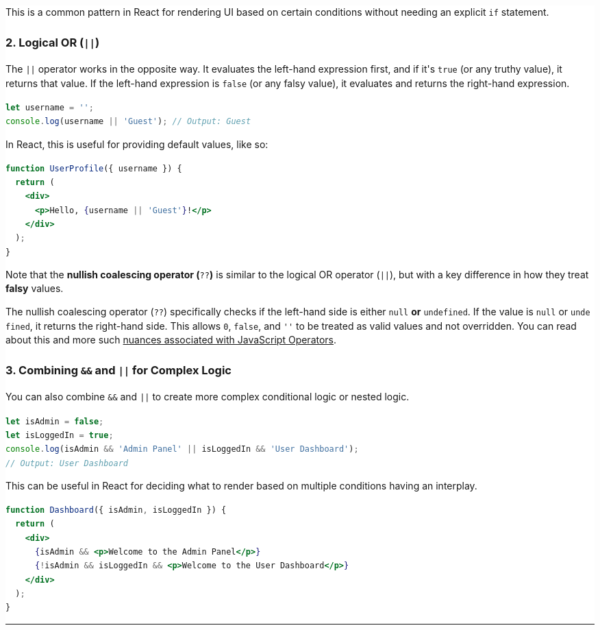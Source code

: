 This is a common pattern in React for rendering UI based on certain conditions without needing an explicit `if` statement.

### 2. Logical OR (`||`)

The `||` operator works in the opposite way. It evaluates the left-hand expression first, and if it's `true` (or any truthy value), it returns that value. If the left-hand expression is `false` (or any falsy value), it evaluates and returns the right-hand expression.

```js
let username = '';
console.log(username || 'Guest'); // Output: Guest
```

In React, this is useful for providing default values, like so:

```jsx
function UserProfile({ username }) {
  return (
    <div>
      <p>Hello, {username || 'Guest'}!</p>
    </div>
  );
}
```

Note that the **nullish coalescing operator (**`??`**)** is similar to the logical OR operator (`||`), but with a key difference in how they treat **falsy** values.

The nullish coalescing operator (`??`) specifically checks if the left-hand side is either `null` **or** `undefined`. If the value is `null` or `undefined`, it returns the right-hand side. This allows `0`, `false`, and `''` to be treated as valid values and not overridden. You can read about this and more such [<VPIcon icon="fa-brands fa-medium"/>nuances associated with JavaScript Operators](https://medium.com/@codenil/javascript-operators-some-nuances-57300eb2c354).

### 3. Combining `&&` and `||` for Complex Logic

You can also combine `&&` and `||` to create more complex conditional logic or nested logic.

```js
let isAdmin = false;
let isLoggedIn = true;
console.log(isAdmin && 'Admin Panel' || isLoggedIn && 'User Dashboard'); 
// Output: User Dashboard
```

This can be useful in React for deciding what to render based on multiple conditions having an interplay.

```jsx
function Dashboard({ isAdmin, isLoggedIn }) {
  return (
    <div>
      {isAdmin && <p>Welcome to the Admin Panel</p>}
      {!isAdmin && isLoggedIn && <p>Welcome to the User Dashboard</p>}
    </div>
  );
}
```

---